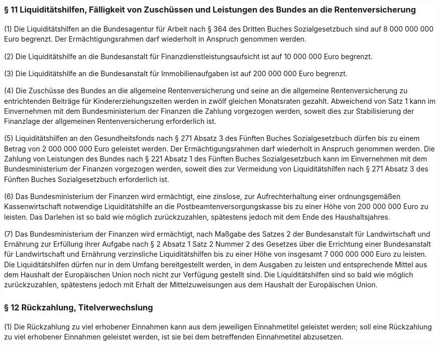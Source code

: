 
### § 11 Liquiditätshilfen, Fälligkeit von Zuschüssen und Leistungen des Bundes an die Rentenversicherung

(1) Die Liquiditätshilfen an die Bundesagentur für Arbeit nach § 364
des Dritten Buches Sozialgesetzbuch sind auf 8 000 000 000 Euro
begrenzt. Der Ermächtigungsrahmen darf wiederholt in Anspruch genommen
werden.

(2) Die Liquiditätshilfe an die Bundesanstalt für
Finanzdienstleistungsaufsicht ist auf 10 000 000 Euro begrenzt.

(3) Die Liquiditätshilfe an die Bundesanstalt für Immobilienaufgaben
ist auf 200 000 000 Euro begrenzt.

(4) Die Zuschüsse des Bundes an die allgemeine Rentenversicherung und
seine an die allgemeine Rentenversicherung zu entrichtenden Beiträge
für Kindererziehungszeiten werden in zwölf gleichen Monatsraten
gezahlt. Abweichend von Satz 1 kann im Einvernehmen mit dem
Bundesministerium der Finanzen die Zahlung vorgezogen werden, soweit
dies zur Stabilisierung der Finanzlage der allgemeinen
Rentenversicherung erforderlich ist.

(5) Liquiditätshilfen an den Gesundheitsfonds nach § 271 Absatz 3 des
Fünften Buches Sozialgesetzbuch dürfen bis zu einem Betrag von 2 000
000 000 Euro geleistet werden. Der Ermächtigungsrahmen darf wiederholt
in Anspruch genommen werden. Die Zahlung von Leistungen des Bundes
nach § 221 Absatz 1 des Fünften Buches Sozialgesetzbuch kann im
Einvernehmen mit dem Bundesministerium der Finanzen vorgezogen werden,
soweit dies zur Vermeidung von Liquiditätshilfen nach § 271 Absatz 3
des Fünften Buches Sozialgesetzbuch erforderlich ist.

(6) Das Bundesministerium der Finanzen wird ermächtigt, eine zinslose,
zur Aufrechterhaltung einer ordnungsgemäßen Kassenwirtschaft
notwendige Liquiditätshilfe an die Postbeamtenversorgungskasse bis zu
einer Höhe von 200 000 000 Euro zu leisten. Das Darlehen ist so bald
wie möglich zurückzuzahlen, spätestens jedoch mit dem Ende des
Haushaltsjahres.

(7) Das Bundesministerium der Finanzen wird ermächtigt, nach Maßgabe
des Satzes 2 der Bundesanstalt für Landwirtschaft und Ernährung zur
Erfüllung ihrer Aufgabe nach § 2 Absatz 1 Satz 2 Nummer 2 des Gesetzes
über die Errichtung einer Bundesanstalt für Landwirtschaft und
Ernährung verzinsliche Liquiditätshilfen bis zu einer Höhe von
insgesamt 7 000 000 000 Euro zu leisten. Die Liquiditätshilfen dürfen
nur in dem Umfang bereitgestellt werden, in dem Ausgaben zu leisten
und entsprechende Mittel aus dem Haushalt der Europäischen Union noch
nicht zur Verfügung gestellt sind. Die Liquiditätshilfen sind so bald
wie möglich zurückzuzahlen, spätestens jedoch mit Erhalt der
Mittelzuweisungen aus dem Haushalt der Europäischen Union.


### § 12 Rückzahlung, Titelverwechslung

(1) Die Rückzahlung zu viel erhobener Einnahmen kann aus dem
jeweiligen Einnahmetitel geleistet werden; soll eine Rückzahlung zu
viel erhobener Einnahmen geleistet werden, ist sie bei dem
betreffenden Einnahmetitel abzusetzen.
